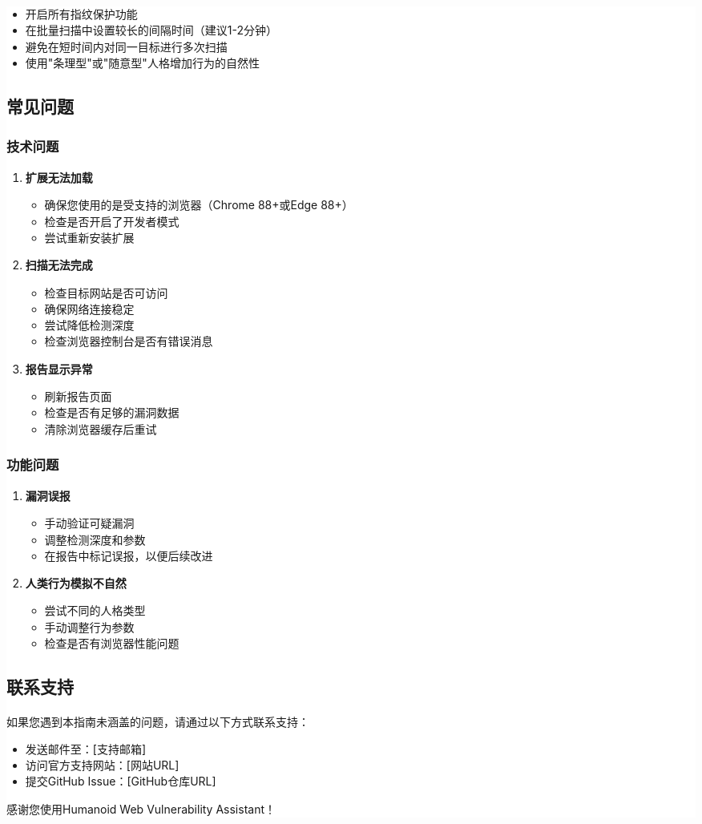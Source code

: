 - 开启所有指纹保护功能
- 在批量扫描中设置较长的间隔时间（建议1-2分钟）
- 避免在短时间内对同一目标进行多次扫描
- 使用"条理型"或"随意型"人格增加行为的自然性

## 常见问题

### 技术问题

1. **扩展无法加载**
   - 确保您使用的是受支持的浏览器（Chrome 88+或Edge 88+）
   - 检查是否开启了开发者模式
   - 尝试重新安装扩展

2. **扫描无法完成**
   - 检查目标网站是否可访问
   - 确保网络连接稳定
   - 尝试降低检测深度
   - 检查浏览器控制台是否有错误消息

3. **报告显示异常**
   - 刷新报告页面
   - 检查是否有足够的漏洞数据
   - 清除浏览器缓存后重试

### 功能问题

1. **漏洞误报**
   - 手动验证可疑漏洞
   - 调整检测深度和参数
   - 在报告中标记误报，以便后续改进

2. **人类行为模拟不自然**
   - 尝试不同的人格类型
   - 手动调整行为参数
   - 检查是否有浏览器性能问题

## 联系支持

如果您遇到本指南未涵盖的问题，请通过以下方式联系支持：

- 发送邮件至：[支持邮箱]
- 访问官方支持网站：[网站URL]
- 提交GitHub Issue：[GitHub仓库URL]

感谢您使用Humanoid Web Vulnerability Assistant！ 